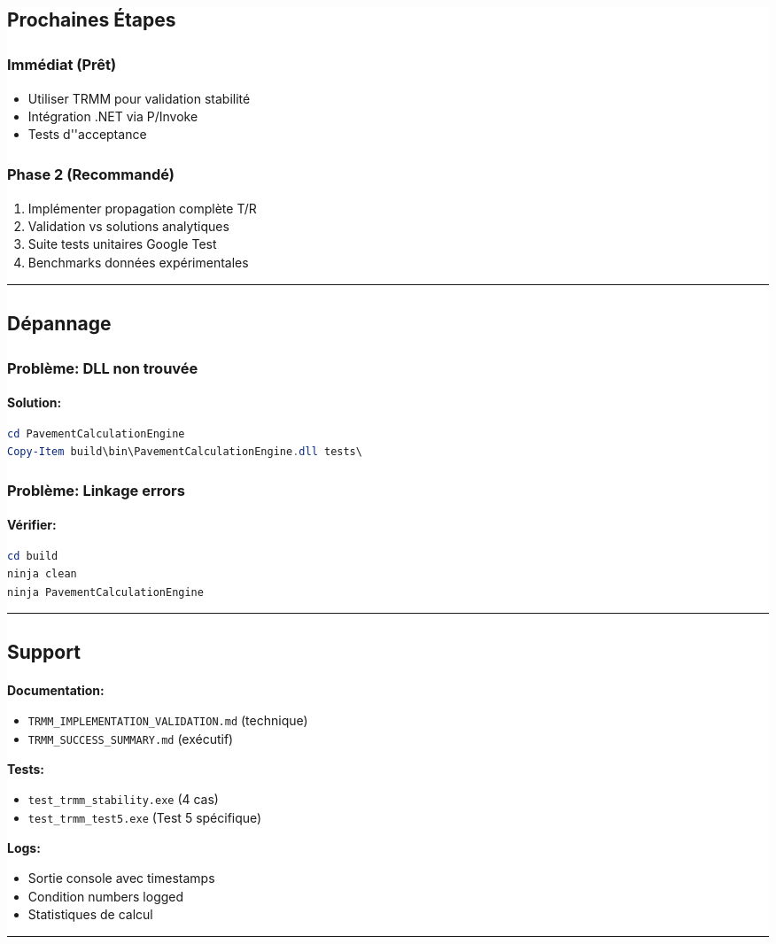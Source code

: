 
##  Prochaines Étapes

### Immédiat (Prêt)
-  Utiliser TRMM pour validation stabilité
-  Intégration .NET via P/Invoke
-  Tests d''acceptance

### Phase 2 (Recommandé)
1. Implémenter propagation complète T/R
2. Validation vs solutions analytiques
3. Suite tests unitaires Google Test
4. Benchmarks données expérimentales

---

##  Dépannage

### Problème: DLL non trouvée

**Solution:**
```powershell
cd PavementCalculationEngine
Copy-Item build\bin\PavementCalculationEngine.dll tests\
```

### Problème: Linkage errors

**Vérifier:**
```powershell
cd build
ninja clean
ninja PavementCalculationEngine
```

---

##  Support

**Documentation:**
- `TRMM_IMPLEMENTATION_VALIDATION.md` (technique)
- `TRMM_SUCCESS_SUMMARY.md` (exécutif)

**Tests:**
- `test_trmm_stability.exe` (4 cas)
- `test_trmm_test5.exe` (Test 5 spécifique)

**Logs:**
- Sortie console avec timestamps
- Condition numbers logged
- Statistiques de calcul

---